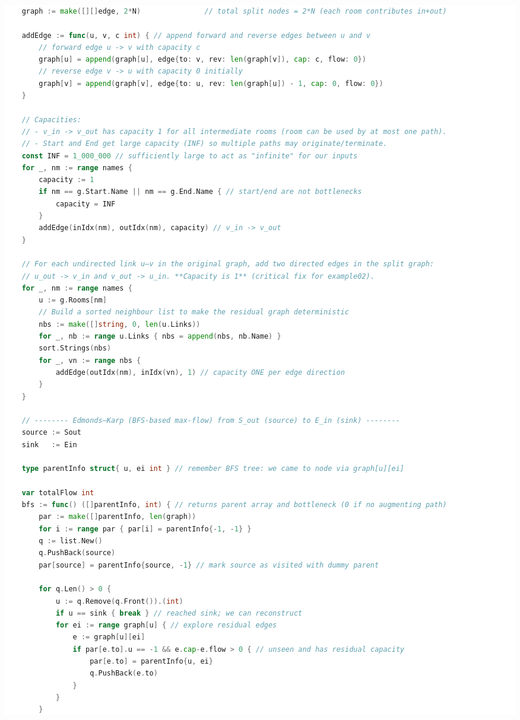 ```go
	graph := make([][]edge, 2*N)               // total split nodes = 2*N (each room contributes in+out)

	addEdge := func(u, v, c int) { // append forward and reverse edges between u and v
		// forward edge u -> v with capacity c
		graph[u] = append(graph[u], edge{to: v, rev: len(graph[v]), cap: c, flow: 0})
		// reverse edge v -> u with capacity 0 initially
		graph[v] = append(graph[v], edge{to: u, rev: len(graph[u]) - 1, cap: 0, flow: 0})
	}

	// Capacities:
	// - v_in -> v_out has capacity 1 for all intermediate rooms (room can be used by at most one path).
	// - Start and End get large capacity (INF) so multiple paths may originate/terminate.
	const INF = 1_000_000 // sufficiently large to act as "infinite" for our inputs
	for _, nm := range names {
		capacity := 1
		if nm == g.Start.Name || nm == g.End.Name { // start/end are not bottlenecks
			capacity = INF
		}
		addEdge(inIdx(nm), outIdx(nm), capacity) // v_in -> v_out
	}

	// For each undirected link u—v in the original graph, add two directed edges in the split graph:
	// u_out -> v_in and v_out -> u_in. **Capacity is 1** (critical fix for example02).
	for _, nm := range names {
		u := g.Rooms[nm]
		// Build a sorted neighbour list to make the residual graph deterministic
		nbs := make([]string, 0, len(u.Links))
		for _, nb := range u.Links { nbs = append(nbs, nb.Name) }
		sort.Strings(nbs)
		for _, vn := range nbs {
			addEdge(outIdx(nm), inIdx(vn), 1) // capacity ONE per edge direction
		}
	}

	// -------- Edmonds–Karp (BFS-based max-flow) from S_out (source) to E_in (sink) --------
	source := Sout
	sink   := Ein

	type parentInfo struct{ u, ei int } // remember BFS tree: we came to node via graph[u][ei]

	var totalFlow int
	bfs := func() ([]parentInfo, int) { // returns parent array and bottleneck (0 if no augmenting path)
		par := make([]parentInfo, len(graph))
		for i := range par { par[i] = parentInfo{-1, -1} }
		q := list.New()
		q.PushBack(source)
		par[source] = parentInfo{source, -1} // mark source as visited with dummy parent

		for q.Len() > 0 {
			u := q.Remove(q.Front()).(int)
			if u == sink { break } // reached sink; we can reconstruct
			for ei := range graph[u] { // explore residual edges
				e := graph[u][ei]
				if par[e.to].u == -1 && e.cap-e.flow > 0 { // unseen and has residual capacity
					par[e.to] = parentInfo{u, ei}
					q.PushBack(e.to)
				}
			}
		}
```